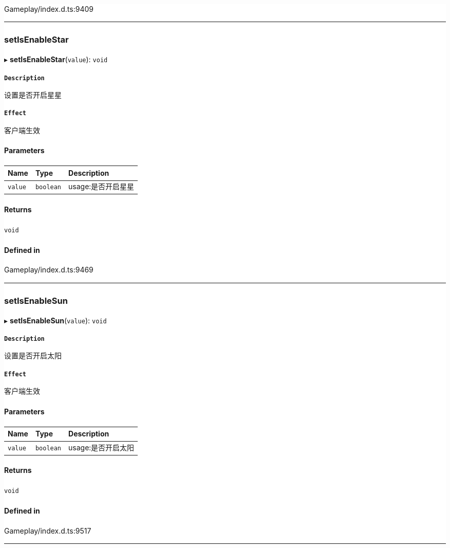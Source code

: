 Gameplay/index.d.ts:9409

---

### setIsEnableStar

▸ **setIsEnableStar**(`value`): `void`

**`Description`**

设置是否开启星星

**`Effect`**

客户端生效

#### Parameters

| Name    | Type      | Description        |
| :------ | :-------- | :----------------- |
| `value` | `boolean` | usage:是否开启星星 |

#### Returns

`void`

#### Defined in

Gameplay/index.d.ts:9469

---

### setIsEnableSun

▸ **setIsEnableSun**(`value`): `void`

**`Description`**

设置是否开启太阳

**`Effect`**

客户端生效

#### Parameters

| Name    | Type      | Description        |
| :------ | :-------- | :----------------- |
| `value` | `boolean` | usage:是否开启太阳 |

#### Returns

`void`

#### Defined in

Gameplay/index.d.ts:9517

---